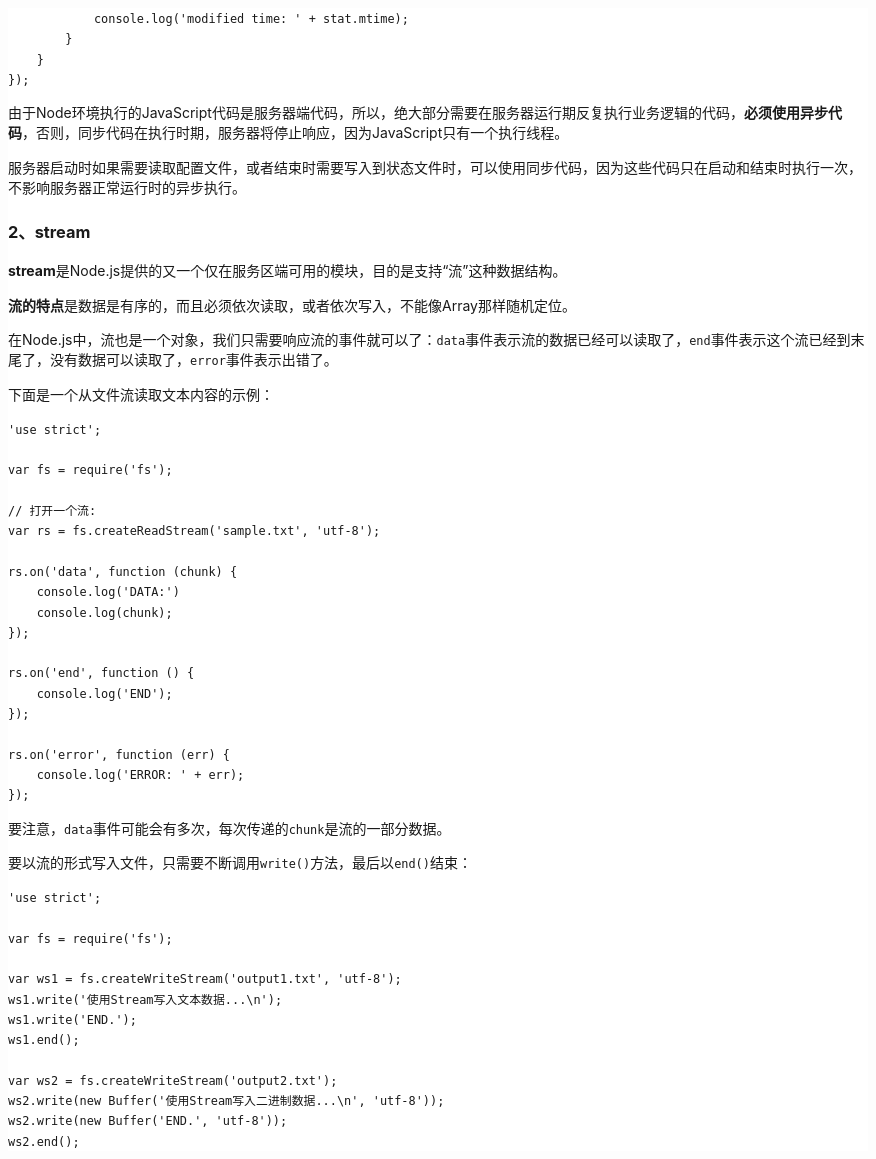 ```
            console.log('modified time: ' + stat.mtime);
        }
    }
});
```

由于Node环境执行的JavaScript代码是服务器端代码，所以，绝大部分需要在服务器运行期反复执行业务逻辑的代码，**必须使用异步代码**，否则，同步代码在执行时期，服务器将停止响应，因为JavaScript只有一个执行线程。

服务器启动时如果需要读取配置文件，或者结束时需要写入到状态文件时，可以使用同步代码，因为这些代码只在启动和结束时执行一次，不影响服务器正常运行时的异步执行。

### 2、stream

**stream**是Node.js提供的又一个仅在服务区端可用的模块，目的是支持“流”这种数据结构。

**流的特点**是数据是有序的，而且必须依次读取，或者依次写入，不能像Array那样随机定位。

在Node.js中，流也是一个对象，我们只需要响应流的事件就可以了：`data`事件表示流的数据已经可以读取了，`end`事件表示这个流已经到末尾了，没有数据可以读取了，`error`事件表示出错了。

下面是一个从文件流读取文本内容的示例：

```
'use strict';

var fs = require('fs');

// 打开一个流:
var rs = fs.createReadStream('sample.txt', 'utf-8');

rs.on('data', function (chunk) {
    console.log('DATA:')
    console.log(chunk);
});

rs.on('end', function () {
    console.log('END');
});

rs.on('error', function (err) {
    console.log('ERROR: ' + err);
});
```

要注意，`data`事件可能会有多次，每次传递的`chunk`是流的一部分数据。

要以流的形式写入文件，只需要不断调用`write()`方法，最后以`end()`结束：

```
'use strict';

var fs = require('fs');

var ws1 = fs.createWriteStream('output1.txt', 'utf-8');
ws1.write('使用Stream写入文本数据...\n');
ws1.write('END.');
ws1.end();

var ws2 = fs.createWriteStream('output2.txt');
ws2.write(new Buffer('使用Stream写入二进制数据...\n', 'utf-8'));
ws2.write(new Buffer('END.', 'utf-8'));
ws2.end();
```
